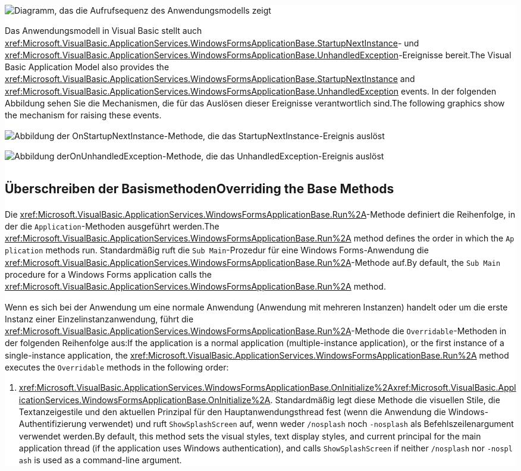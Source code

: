 ![Diagramm, das die Aufrufsequenz des Anwendungsmodells zeigt](./media/extending-the-visual-basic-application-model/application-model-call-sequence.gif)

<span data-ttu-id="1207f-111">Das Anwendungsmodell in Visual Basic stellt auch <xref:Microsoft.VisualBasic.ApplicationServices.WindowsFormsApplicationBase.StartupNextInstance>- und <xref:Microsoft.VisualBasic.ApplicationServices.WindowsFormsApplicationBase.UnhandledException>-Ereignisse bereit.</span><span class="sxs-lookup"><span data-stu-id="1207f-111">The Visual Basic Application Model also provides the <xref:Microsoft.VisualBasic.ApplicationServices.WindowsFormsApplicationBase.StartupNextInstance> and <xref:Microsoft.VisualBasic.ApplicationServices.WindowsFormsApplicationBase.UnhandledException> events.</span></span> <span data-ttu-id="1207f-112">In der folgenden Abbildung sehen Sie die Mechanismen, die für das Auslösen dieser Ereignisse verantwortlich sind.</span><span class="sxs-lookup"><span data-stu-id="1207f-112">The following graphics show the mechanism for raising these events.</span></span>

![Abbildung der OnStartupNextInstance-Methode, die das StartupNextInstance-Ereignis auslöst](./media/extending-the-visual-basic-application-model/raise-startupnextinstance-event.gif)

![Abbildung derOnUnhandledException-Methode, die das UnhandledException-Ereignis auslöst](./media/extending-the-visual-basic-application-model/raise-unhandledexception-event.gif)

## <a name="overriding-the-base-methods"></a><span data-ttu-id="1207f-115">Überschreiben der Basismethoden</span><span class="sxs-lookup"><span data-stu-id="1207f-115">Overriding the Base Methods</span></span>

<span data-ttu-id="1207f-116">Die <xref:Microsoft.VisualBasic.ApplicationServices.WindowsFormsApplicationBase.Run%2A>-Methode definiert die Reihenfolge, in der die `Application`-Methoden ausgeführt werden.</span><span class="sxs-lookup"><span data-stu-id="1207f-116">The <xref:Microsoft.VisualBasic.ApplicationServices.WindowsFormsApplicationBase.Run%2A> method defines the order in which the `Application` methods run.</span></span> <span data-ttu-id="1207f-117">Standardmäßig ruft die `Sub Main`-Prozedur für eine Windows Forms-Anwendung die <xref:Microsoft.VisualBasic.ApplicationServices.WindowsFormsApplicationBase.Run%2A>-Methode auf.</span><span class="sxs-lookup"><span data-stu-id="1207f-117">By default, the `Sub Main` procedure for a Windows Forms application calls the <xref:Microsoft.VisualBasic.ApplicationServices.WindowsFormsApplicationBase.Run%2A> method.</span></span>

<span data-ttu-id="1207f-118">Wenn es sich bei der Anwendung um eine normale Anwendung (Anwendung mit mehreren Instanzen) handelt oder um die erste Instanz einer Einzelinstanzanwendung, führt die <xref:Microsoft.VisualBasic.ApplicationServices.WindowsFormsApplicationBase.Run%2A>-Methode die `Overridable`-Methoden in der folgenden Reihenfolge aus:</span><span class="sxs-lookup"><span data-stu-id="1207f-118">If the application is a normal application (multiple-instance application), or the first instance of a single-instance application, the <xref:Microsoft.VisualBasic.ApplicationServices.WindowsFormsApplicationBase.Run%2A> method executes the `Overridable` methods in the following order:</span></span>

1. <span data-ttu-id="1207f-119"><xref:Microsoft.VisualBasic.ApplicationServices.WindowsFormsApplicationBase.OnInitialize%2A></span><span class="sxs-lookup"><span data-stu-id="1207f-119"><xref:Microsoft.VisualBasic.ApplicationServices.WindowsFormsApplicationBase.OnInitialize%2A>.</span></span> <span data-ttu-id="1207f-120">Standardmäßig legt diese Methode die visuellen Stile, die Textanzeigestile und den aktuellen Prinzipal für den Hauptanwendungsthread fest (wenn die Anwendung die Windows-Authentifizierung verwendet) und ruft `ShowSplashScreen` auf, wenn weder `/nosplash` noch `-nosplash` als Befehlszeilenargument verwendet werden.</span><span class="sxs-lookup"><span data-stu-id="1207f-120">By default, this method sets the visual styles, text display styles, and current principal for the main application thread (if the application uses Windows authentication), and calls `ShowSplashScreen` if neither `/nosplash` nor `-nosplash` is used as a command-line argument.</span></span>

